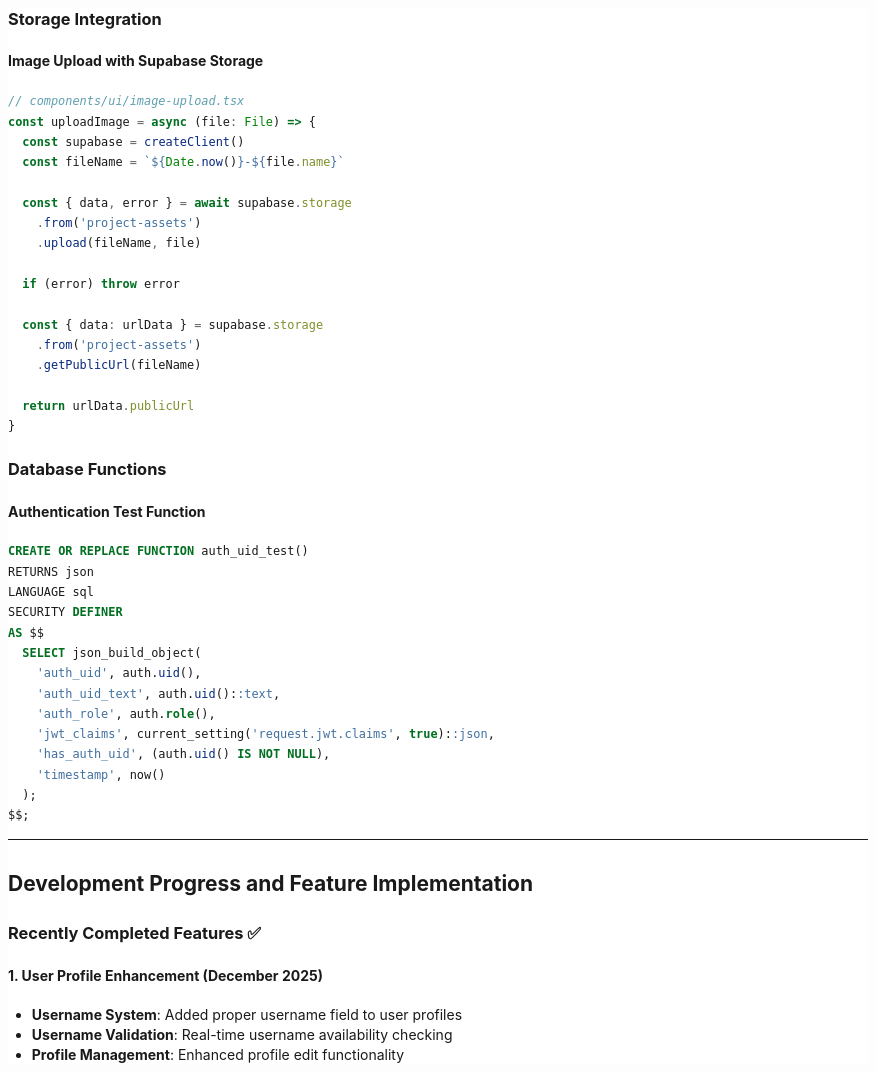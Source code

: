 ### Storage Integration

#### Image Upload with Supabase Storage
```typescript
// components/ui/image-upload.tsx
const uploadImage = async (file: File) => {
  const supabase = createClient()
  const fileName = `${Date.now()}-${file.name}`
  
  const { data, error } = await supabase.storage
    .from('project-assets')
    .upload(fileName, file)
    
  if (error) throw error
  
  const { data: urlData } = supabase.storage
    .from('project-assets')
    .getPublicUrl(fileName)
    
  return urlData.publicUrl
}
```

### Database Functions

#### Authentication Test Function
```sql
CREATE OR REPLACE FUNCTION auth_uid_test()
RETURNS json
LANGUAGE sql
SECURITY DEFINER
AS $$
  SELECT json_build_object(
    'auth_uid', auth.uid(),
    'auth_uid_text', auth.uid()::text,
    'auth_role', auth.role(),
    'jwt_claims', current_setting('request.jwt.claims', true)::json,
    'has_auth_uid', (auth.uid() IS NOT NULL),
    'timestamp', now()
  );
$$;
```

---

## Development Progress and Feature Implementation

### Recently Completed Features ✅

#### **1. User Profile Enhancement (December 2025)**
- **Username System**: Added proper username field to user profiles
- **Username Validation**: Real-time username availability checking
- **Profile Management**: Enhanced profile edit functionality
